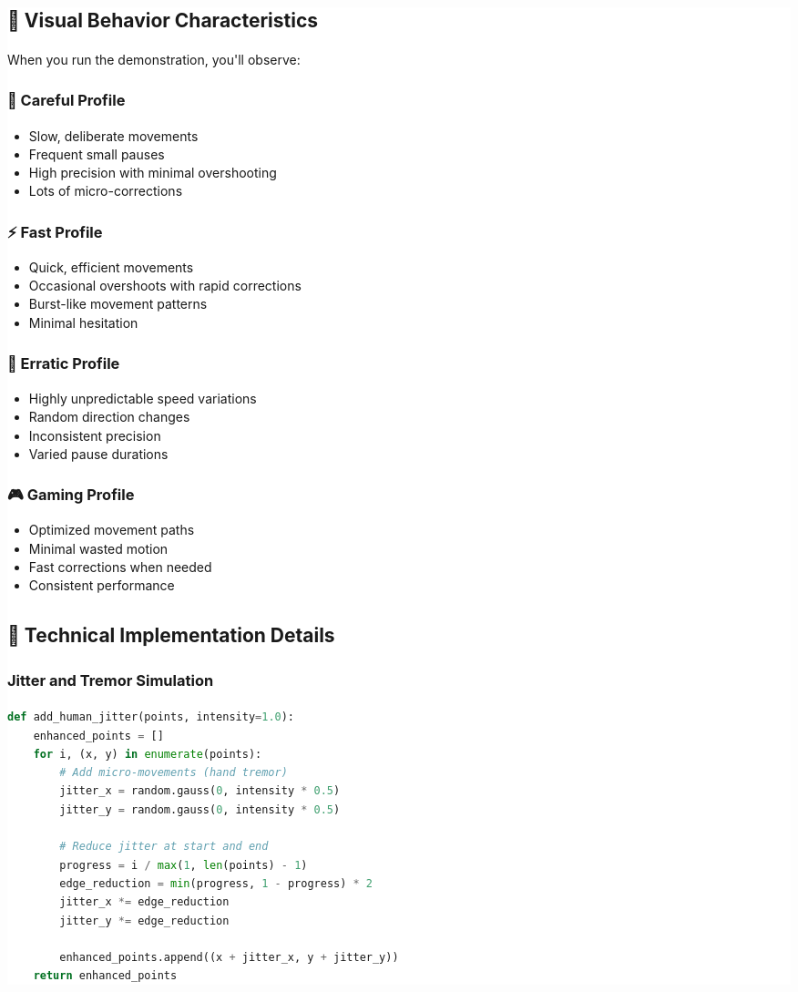 ## 🎨 **Visual Behavior Characteristics**

When you run the demonstration, you'll observe:

### **🐌 Careful Profile**
- Slow, deliberate movements
- Frequent small pauses
- High precision with minimal overshooting
- Lots of micro-corrections

### **⚡ Fast Profile**
- Quick, efficient movements
- Occasional overshoots with rapid corrections
- Burst-like movement patterns
- Minimal hesitation

### **🎲 Erratic Profile**
- Highly unpredictable speed variations
- Random direction changes
- Inconsistent precision
- Varied pause durations

### **🎮 Gaming Profile**
- Optimized movement paths
- Minimal wasted motion
- Fast corrections when needed
- Consistent performance

## 🧪 **Technical Implementation Details**

### **Jitter and Tremor Simulation**
```python
def add_human_jitter(points, intensity=1.0):
    enhanced_points = []
    for i, (x, y) in enumerate(points):
        # Add micro-movements (hand tremor)
        jitter_x = random.gauss(0, intensity * 0.5)
        jitter_y = random.gauss(0, intensity * 0.5)
        
        # Reduce jitter at start and end
        progress = i / max(1, len(points) - 1)
        edge_reduction = min(progress, 1 - progress) * 2
        jitter_x *= edge_reduction
        jitter_y *= edge_reduction
        
        enhanced_points.append((x + jitter_x, y + jitter_y))
    return enhanced_points
```
